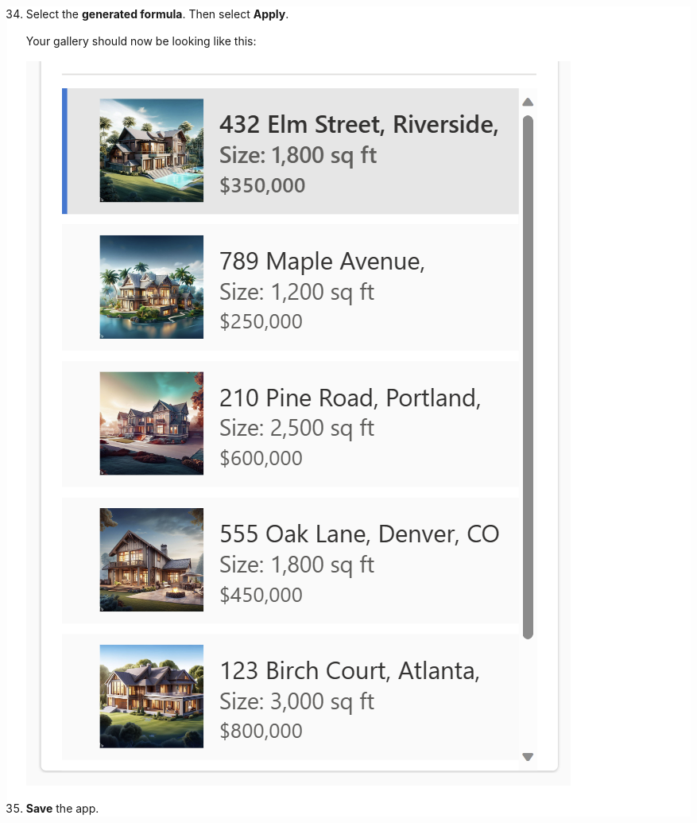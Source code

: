 34. Select the **generated formula**. Then select **Apply**.

    Your gallery should now be looking like this:

    ![Screenshot of formatted gallery](assets/images/updated-gallery.png)

35. **Save** the app.

